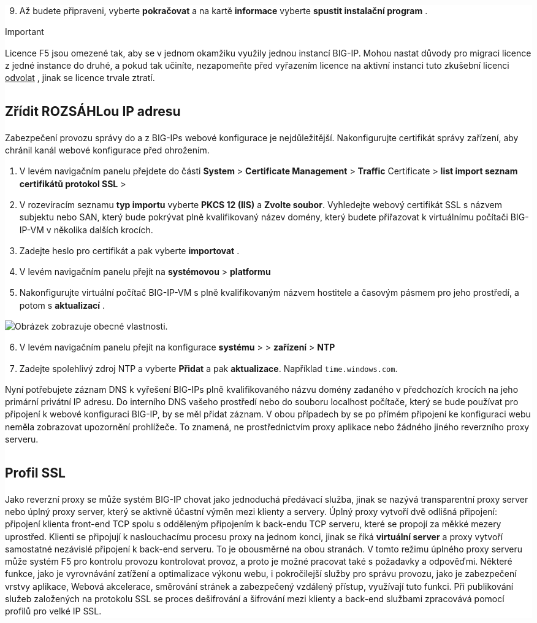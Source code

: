 9. Až budete připraveni, vyberte **pokračovat** a na kartě **informace** vyberte **spustit instalační program** .

>[!IMPORTANT]
>Licence F5 jsou omezené tak, aby se v jednom okamžiku využily jednou instancí BIG-IP. Mohou nastat důvody pro migraci licence z jedné instance do druhé, a pokud tak učiníte, nezapomeňte před vyřazením licence na aktivní instanci tuto zkušební licenci [odvolat](https://support.f5.com/csp/article/K41458656) , jinak se licence trvale ztratí.

## <a name="provision-big-ip"></a>Zřídit ROZSÁHLou IP adresu

Zabezpečení provozu správy do a z BIG-IPs webové konfigurace je nejdůležitější. Nakonfigurujte certifikát správy zařízení, aby chránil kanál webové konfigurace před ohrožením.

1. V levém navigačním panelu přejdete do části **System**  >  **Certificate Management**  >  **Traffic** Certificate  >  **list import seznam certifikátů protokol SSL**  >  

2. V rozevíracím seznamu **typ importu** vyberte **PKCS 12 (IIS)** a **Zvolte soubor**. Vyhledejte webový certifikát SSL s názvem subjektu nebo SAN, který bude pokrývat plně kvalifikovaný název domény, který budete přiřazovat k virtuálnímu počítači BIG-IP-VM v několika dalších krocích.

3. Zadejte heslo pro certifikát a pak vyberte **importovat** .

4. V levém navigačním panelu přejít na **systémovou**  >  **platformu**

5. Nakonfigurujte virtuální počítač BIG-IP-VM s plně kvalifikovaným názvem hostitele a časovým pásmem pro jeho prostředí, a potom s **aktualizací** .

![Obrázek zobrazuje obecné vlastnosti.](./media/f5ve-deployment-plan/general-properties.png)

6. V levém navigačním panelu přejít na konfigurace **systému**  >    >  **zařízení**  >  **NTP**

7. Zadejte spolehlivý zdroj NTP a vyberte **Přidat** a pak **aktualizace**. Například `time.windows.com`.

Nyní potřebujete záznam DNS k vyřešení BIG-IPs plně kvalifikovaného názvu domény zadaného v předchozích krocích na jeho primární privátní IP adresu. Do interního DNS vašeho prostředí nebo do souboru localhost počítače, který se bude používat pro připojení k webové konfiguraci BIG-IP, by se měl přidat záznam. V obou případech by se po přímém připojení ke konfiguraci webu neměla zobrazovat upozornění prohlížeče. To znamená, ne prostřednictvím proxy aplikace nebo žádného jiného reverzního proxy serveru.

## <a name="ssl-profile"></a>Profil SSL

Jako reverzní proxy se může systém BIG-IP chovat jako jednoduchá předávací služba, jinak se nazývá transparentní proxy server nebo úplný proxy server, který se aktivně účastní výměn mezi klienty a servery.
Úplný proxy vytvoří dvě odlišná připojení: připojení klienta front-end TCP spolu s odděleným připojením k back-endu TCP serveru, které se propojí za měkké mezery uprostřed. Klienti se připojují k naslouchacímu procesu proxy na jednom konci, jinak se říká **virtuální server** a proxy vytvoří samostatné nezávislé připojení k back-end serveru. To je obousměrné na obou stranách.
V tomto režimu úplného proxy serveru může systém F5 pro kontrolu provozu kontrolovat provoz, a proto je možné pracovat také s požadavky a odpověďmi. Některé funkce, jako je vyrovnávání zatížení a optimalizace výkonu webu, i pokročilejší služby pro správu provozu, jako je zabezpečení vrstvy aplikace, Webová akcelerace, směrování stránek a zabezpečený vzdálený přístup, využívají tuto funkci.
Při publikování služeb založených na protokolu SSL se proces dešifrování a šifrování mezi klienty a back-end službami zpracovává pomocí profilů pro velké IP SSL.
